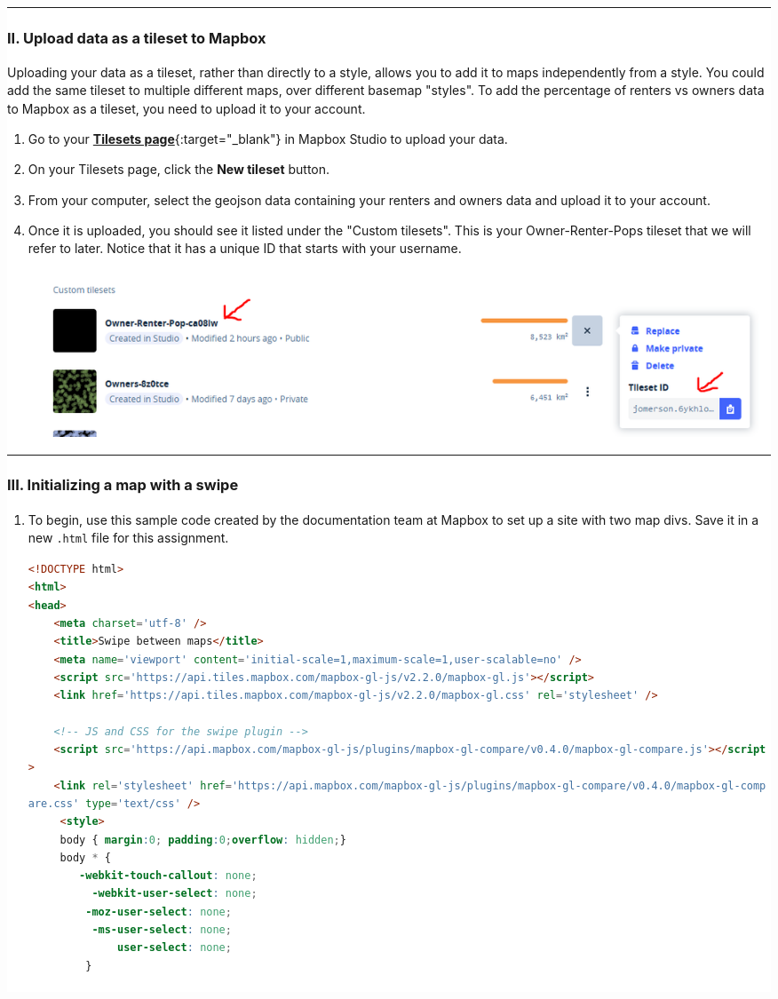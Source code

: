
----------

### II. Upload data as a tileset to Mapbox

Uploading your data as a tileset, rather than directly to a style, allows you to add it to maps independently from a style. You could add the same tileset to multiple different maps, over different basemap "styles". To add the percentage of renters vs owners data to Mapbox as a tileset, you need to upload it to your account. 

1. Go to your [**Tilesets page**](https://studio.mapbox.com/tilesets/){:target="_blank"} in Mapbox Studio to upload your data.
2. On your Tilesets page, click the **New tileset** button. 
3. From your computer, select the geojson data containing your renters and owners data and upload it to your account. 
4. Once it is uploaded, you should see it listed under the "Custom tilesets". This is your Owner-Renter-Pops tileset that we will refer to later. Notice that it has a unique ID that starts with your username.

	<p align="center">
	  <img src="Images/tileset.PNG">
	</p>


----------

### III. Initializing a map with a swipe


1. To begin, use this sample code created by the documentation team at Mapbox to set up a site with two map divs. Save it in a new `.html` file for this assignment.

	```html
	<!DOCTYPE html>
	<html>
	<head>
	    <meta charset='utf-8' />
	    <title>Swipe between maps</title>
	    <meta name='viewport' content='initial-scale=1,maximum-scale=1,user-scalable=no' />
	    <script src='https://api.tiles.mapbox.com/mapbox-gl-js/v2.2.0/mapbox-gl.js'></script>
	    <link href='https://api.tiles.mapbox.com/mapbox-gl-js/v2.2.0/mapbox-gl.css' rel='stylesheet' />
		
	    <!-- JS and CSS for the swipe plugin -->
	    <script src='https://api.mapbox.com/mapbox-gl-js/plugins/mapbox-gl-compare/v0.4.0/mapbox-gl-compare.js'></script>
	    <link rel='stylesheet' href='https://api.mapbox.com/mapbox-gl-js/plugins/mapbox-gl-compare/v0.4.0/mapbox-gl-compare.css' type='text/css' />
	     <style>
		 body { margin:0; padding:0;overflow: hidden;}
		 body * {
			-webkit-touch-callout: none;
			  -webkit-user-select: none;
			 -moz-user-select: none;
			  -ms-user-select: none;
			      user-select: none;
		     }
		 
